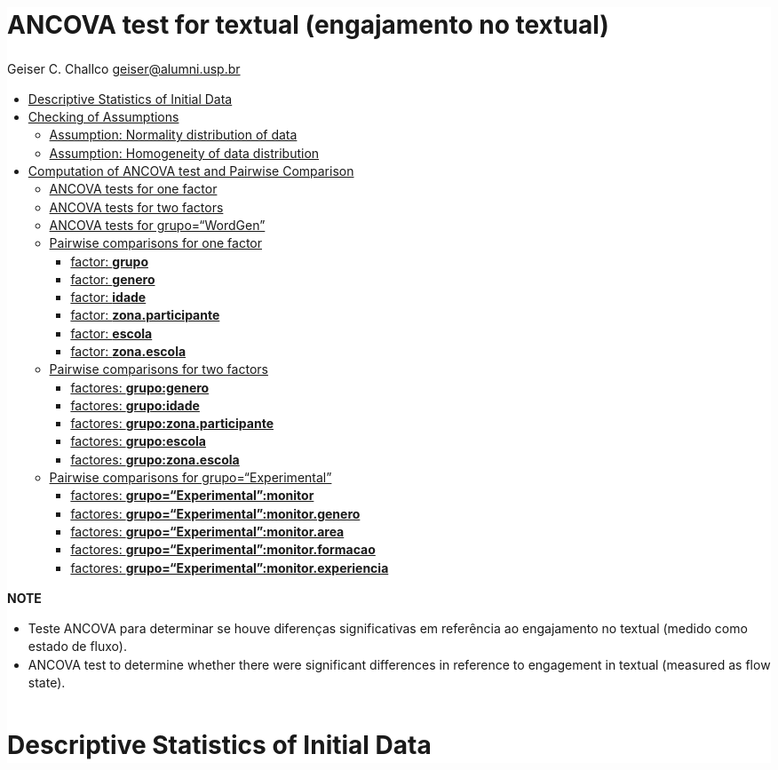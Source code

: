 ANCOVA test for textual (engajamento no textual)
================
Geiser C. Challco <geiser@alumni.usp.br>

- [Descriptive Statistics of Initial
  Data](#descriptive-statistics-of-initial-data)
- [Checking of Assumptions](#checking-of-assumptions)
  - [Assumption: Normality distribution of
    data](#assumption-normality-distribution-of-data)
  - [Assumption: Homogeneity of data
    distribution](#assumption-homogeneity-of-data-distribution)
- [Computation of ANCOVA test and Pairwise
  Comparison](#computation-of-ancova-test-and-pairwise-comparison)
  - [ANCOVA tests for one factor](#ancova-tests-for-one-factor)
  - [ANCOVA tests for two factors](#ancova-tests-for-two-factors)
  - [ANCOVA tests for grupo=“WordGen”](#ancova-tests-for-grupowordgen)
  - [Pairwise comparisons for one
    factor](#pairwise-comparisons-for-one-factor)
    - [factor: **grupo**](#factor-grupo)
    - [factor: **genero**](#factor-genero)
    - [factor: **idade**](#factor-idade)
    - [factor: **zona.participante**](#factor-zonaparticipante)
    - [factor: **escola**](#factor-escola)
    - [factor: **zona.escola**](#factor-zonaescola)
  - [Pairwise comparisons for two
    factors](#pairwise-comparisons-for-two-factors)
    - [factores: **grupo:genero**](#factores-grupogenero)
    - [factores: **grupo:idade**](#factores-grupoidade)
    - [factores:
      **grupo:zona.participante**](#factores-grupozonaparticipante)
    - [factores: **grupo:escola**](#factores-grupoescola)
    - [factores: **grupo:zona.escola**](#factores-grupozonaescola)
  - [Pairwise comparisons for
    grupo=“Experimental”](#pairwise-comparisons-for-grupoexperimental)
    - [factores:
      **grupo=“Experimental”:monitor**](#factores-grupoexperimentalmonitor)
    - [factores:
      **grupo=“Experimental”:monitor.genero**](#factores-grupoexperimentalmonitorgenero)
    - [factores:
      **grupo=“Experimental”:monitor.area**](#factores-grupoexperimentalmonitorarea)
    - [factores:
      **grupo=“Experimental”:monitor.formacao**](#factores-grupoexperimentalmonitorformacao)
    - [factores:
      **grupo=“Experimental”:monitor.experiencia**](#factores-grupoexperimentalmonitorexperiencia)

**NOTE**

- Teste ANCOVA para determinar se houve diferenças significativas em
  referência ao engajamento no textual (medido como estado de fluxo).
- ANCOVA test to determine whether there were significant differences in
  reference to engagement in textual (measured as flow state).

# Descriptive Statistics of Initial Data
